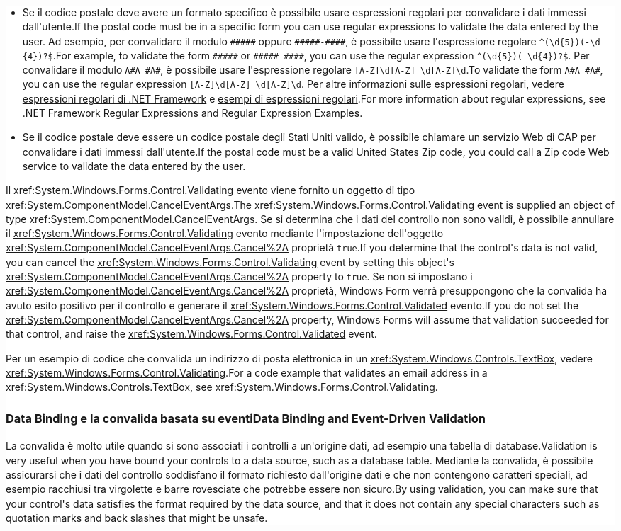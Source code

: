 -   <span data-ttu-id="c97c9-123">Se il codice postale deve avere un formato specifico è possibile usare espressioni regolari per convalidare i dati immessi dall'utente.</span><span class="sxs-lookup"><span data-stu-id="c97c9-123">If the postal code must be in a specific form you can use regular expressions to validate the data entered by the user.</span></span> <span data-ttu-id="c97c9-124">Ad esempio, per convalidare il modulo `#####` oppure `#####-####`, è possibile usare l'espressione regolare `^(\d{5})(-\d{4})?$`.</span><span class="sxs-lookup"><span data-stu-id="c97c9-124">For example, to validate the form `#####` or `#####-####`, you can use the regular expression `^(\d{5})(-\d{4})?$`.</span></span> <span data-ttu-id="c97c9-125">Per convalidare il modulo `A#A #A#`, è possibile usare l'espressione regolare `[A-Z]\d[A-Z] \d[A-Z]\d`.</span><span class="sxs-lookup"><span data-stu-id="c97c9-125">To validate the form `A#A #A#`, you can use the regular expression `[A-Z]\d[A-Z] \d[A-Z]\d`.</span></span> <span data-ttu-id="c97c9-126">Per altre informazioni sulle espressioni regolari, vedere [espressioni regolari di .NET Framework](../../standard/base-types/regular-expressions.md) e [esempi di espressioni regolari](../../standard/base-types/regular-expression-examples.md).</span><span class="sxs-lookup"><span data-stu-id="c97c9-126">For more information about regular expressions, see [.NET Framework Regular Expressions](../../standard/base-types/regular-expressions.md) and [Regular Expression Examples](../../standard/base-types/regular-expression-examples.md).</span></span>  
  
-   <span data-ttu-id="c97c9-127">Se il codice postale deve essere un codice postale degli Stati Uniti valido, è possibile chiamare un servizio Web di CAP per convalidare i dati immessi dall'utente.</span><span class="sxs-lookup"><span data-stu-id="c97c9-127">If the postal code must be a valid United States Zip code, you could call a Zip code Web service to validate the data entered by the user.</span></span>  
  
 <span data-ttu-id="c97c9-128">Il <xref:System.Windows.Forms.Control.Validating> evento viene fornito un oggetto di tipo <xref:System.ComponentModel.CancelEventArgs>.</span><span class="sxs-lookup"><span data-stu-id="c97c9-128">The <xref:System.Windows.Forms.Control.Validating> event is supplied an object of type <xref:System.ComponentModel.CancelEventArgs>.</span></span> <span data-ttu-id="c97c9-129">Se si determina che i dati del controllo non sono validi, è possibile annullare il <xref:System.Windows.Forms.Control.Validating> evento mediante l'impostazione dell'oggetto <xref:System.ComponentModel.CancelEventArgs.Cancel%2A> proprietà `true`.</span><span class="sxs-lookup"><span data-stu-id="c97c9-129">If you determine that the control's data is not valid, you can cancel the <xref:System.Windows.Forms.Control.Validating> event by setting this object's <xref:System.ComponentModel.CancelEventArgs.Cancel%2A> property to `true`.</span></span> <span data-ttu-id="c97c9-130">Se non si impostano i <xref:System.ComponentModel.CancelEventArgs.Cancel%2A> proprietà, Windows Form verrà presuppongono che la convalida ha avuto esito positivo per il controllo e generare il <xref:System.Windows.Forms.Control.Validated> evento.</span><span class="sxs-lookup"><span data-stu-id="c97c9-130">If you do not set the <xref:System.ComponentModel.CancelEventArgs.Cancel%2A> property, Windows Forms will assume that validation succeeded for that control, and raise the <xref:System.Windows.Forms.Control.Validated> event.</span></span>  
  
 <span data-ttu-id="c97c9-131">Per un esempio di codice che convalida un indirizzo di posta elettronica in un <xref:System.Windows.Controls.TextBox>, vedere <xref:System.Windows.Forms.Control.Validating>.</span><span class="sxs-lookup"><span data-stu-id="c97c9-131">For a code example that validates an email address in a <xref:System.Windows.Controls.TextBox>, see <xref:System.Windows.Forms.Control.Validating>.</span></span>  
  
### <a name="data-binding-and-event-driven-validation"></a><span data-ttu-id="c97c9-132">Data Binding e la convalida basata su eventi</span><span class="sxs-lookup"><span data-stu-id="c97c9-132">Data Binding and Event-Driven Validation</span></span>  
 <span data-ttu-id="c97c9-133">La convalida è molto utile quando si sono associati i controlli a un'origine dati, ad esempio una tabella di database.</span><span class="sxs-lookup"><span data-stu-id="c97c9-133">Validation is very useful when you have bound your controls to a data source, such as a database table.</span></span> <span data-ttu-id="c97c9-134">Mediante la convalida, è possibile assicurarsi che i dati del controllo soddisfano il formato richiesto dall'origine dati e che non contengono caratteri speciali, ad esempio racchiusi tra virgolette e barre rovesciate che potrebbe essere non sicuro.</span><span class="sxs-lookup"><span data-stu-id="c97c9-134">By using validation, you can make sure that your control's data satisfies the format required by the data source, and that it does not contain any special characters such as quotation marks and back slashes that might be unsafe.</span></span>  
  